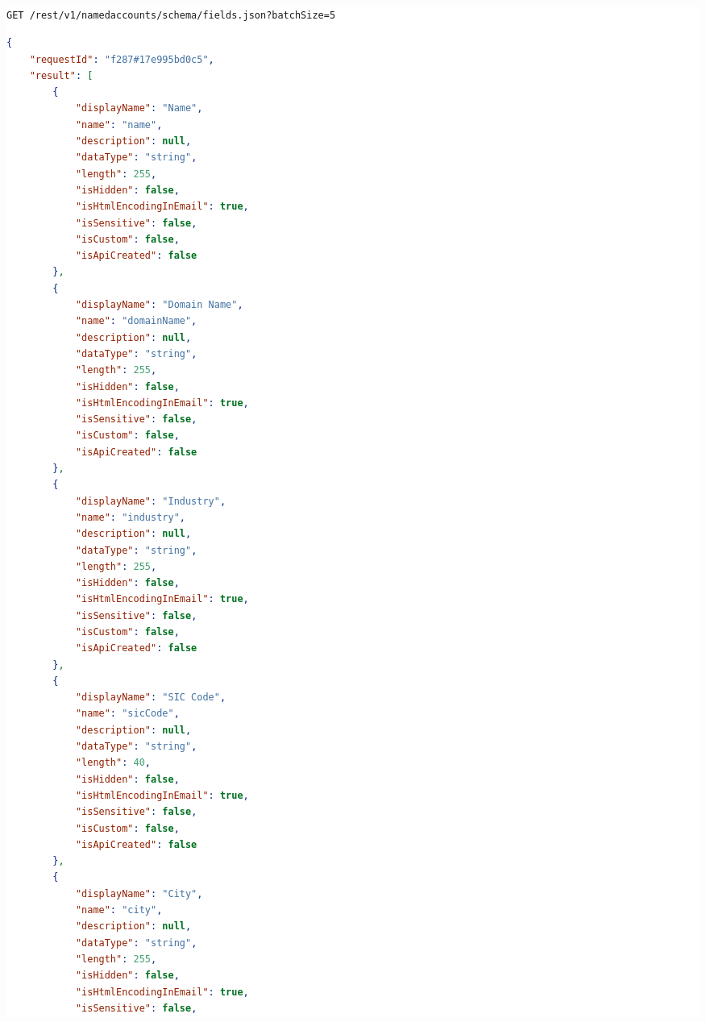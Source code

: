 ```
GET /rest/v1/namedaccounts/schema/fields.json?batchSize=5
```

```json
{
    "requestId": "f287#17e995bd0c5",
    "result": [
        {
            "displayName": "Name",
            "name": "name",
            "description": null,
            "dataType": "string",
            "length": 255,
            "isHidden": false,
            "isHtmlEncodingInEmail": true,
            "isSensitive": false,
            "isCustom": false,
            "isApiCreated": false
        },
        {
            "displayName": "Domain Name",
            "name": "domainName",
            "description": null,
            "dataType": "string",
            "length": 255,
            "isHidden": false,
            "isHtmlEncodingInEmail": true,
            "isSensitive": false,
            "isCustom": false,
            "isApiCreated": false
        },
        {
            "displayName": "Industry",
            "name": "industry",
            "description": null,
            "dataType": "string",
            "length": 255,
            "isHidden": false,
            "isHtmlEncodingInEmail": true,
            "isSensitive": false,
            "isCustom": false,
            "isApiCreated": false
        },
        {
            "displayName": "SIC Code",
            "name": "sicCode",
            "description": null,
            "dataType": "string",
            "length": 40,
            "isHidden": false,
            "isHtmlEncodingInEmail": true,
            "isSensitive": false,
            "isCustom": false,
            "isApiCreated": false
        },
        {
            "displayName": "City",
            "name": "city",
            "description": null,
            "dataType": "string",
            "length": 255,
            "isHidden": false,
            "isHtmlEncodingInEmail": true,
            "isSensitive": false,
```